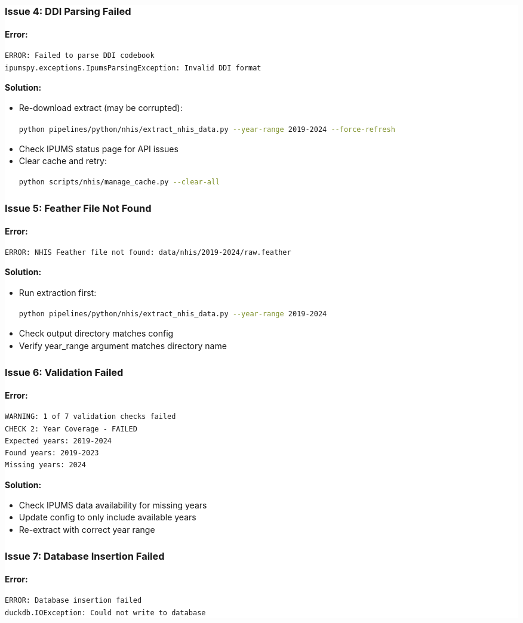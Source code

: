 ### Issue 4: DDI Parsing Failed

**Error:**
```
ERROR: Failed to parse DDI codebook
ipumspy.exceptions.IpumsParsingException: Invalid DDI format
```

**Solution:**
- Re-download extract (may be corrupted):
  ```bash
  python pipelines/python/nhis/extract_nhis_data.py --year-range 2019-2024 --force-refresh
  ```
- Check IPUMS status page for API issues
- Clear cache and retry:
  ```bash
  python scripts/nhis/manage_cache.py --clear-all
  ```

### Issue 5: Feather File Not Found

**Error:**
```
ERROR: NHIS Feather file not found: data/nhis/2019-2024/raw.feather
```

**Solution:**
- Run extraction first:
  ```bash
  python pipelines/python/nhis/extract_nhis_data.py --year-range 2019-2024
  ```
- Check output directory matches config
- Verify year_range argument matches directory name

### Issue 6: Validation Failed

**Error:**
```
WARNING: 1 of 7 validation checks failed
CHECK 2: Year Coverage - FAILED
Expected years: 2019-2024
Found years: 2019-2023
Missing years: 2024
```

**Solution:**
- Check IPUMS data availability for missing years
- Update config to only include available years
- Re-extract with correct year range

### Issue 7: Database Insertion Failed

**Error:**
```
ERROR: Database insertion failed
duckdb.IOException: Could not write to database
```
